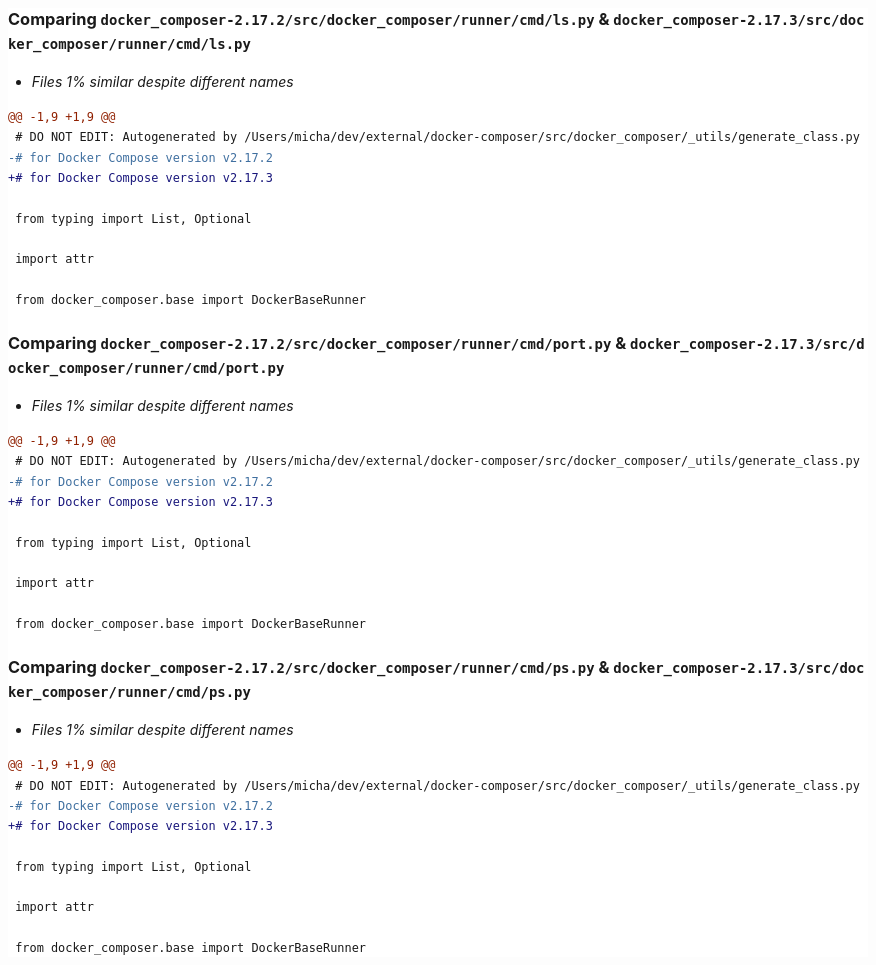 ### Comparing `docker_composer-2.17.2/src/docker_composer/runner/cmd/ls.py` & `docker_composer-2.17.3/src/docker_composer/runner/cmd/ls.py`

 * *Files 1% similar despite different names*

```diff
@@ -1,9 +1,9 @@
 # DO NOT EDIT: Autogenerated by /Users/micha/dev/external/docker-composer/src/docker_composer/_utils/generate_class.py
-# for Docker Compose version v2.17.2
+# for Docker Compose version v2.17.3
 
 from typing import List, Optional
 
 import attr
 
 from docker_composer.base import DockerBaseRunner
```

### Comparing `docker_composer-2.17.2/src/docker_composer/runner/cmd/port.py` & `docker_composer-2.17.3/src/docker_composer/runner/cmd/port.py`

 * *Files 1% similar despite different names*

```diff
@@ -1,9 +1,9 @@
 # DO NOT EDIT: Autogenerated by /Users/micha/dev/external/docker-composer/src/docker_composer/_utils/generate_class.py
-# for Docker Compose version v2.17.2
+# for Docker Compose version v2.17.3
 
 from typing import List, Optional
 
 import attr
 
 from docker_composer.base import DockerBaseRunner
```

### Comparing `docker_composer-2.17.2/src/docker_composer/runner/cmd/ps.py` & `docker_composer-2.17.3/src/docker_composer/runner/cmd/ps.py`

 * *Files 1% similar despite different names*

```diff
@@ -1,9 +1,9 @@
 # DO NOT EDIT: Autogenerated by /Users/micha/dev/external/docker-composer/src/docker_composer/_utils/generate_class.py
-# for Docker Compose version v2.17.2
+# for Docker Compose version v2.17.3
 
 from typing import List, Optional
 
 import attr
 
 from docker_composer.base import DockerBaseRunner
```
